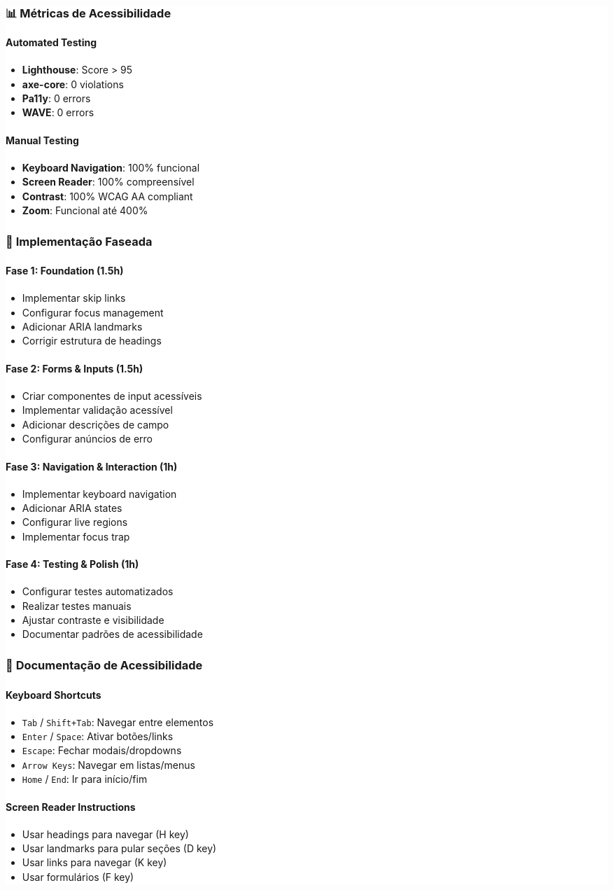 ### 📊 **Métricas de Acessibilidade**

#### **Automated Testing**
- **Lighthouse**: Score > 95
- **axe-core**: 0 violations
- **Pa11y**: 0 errors
- **WAVE**: 0 errors

#### **Manual Testing**
- **Keyboard Navigation**: 100% funcional
- **Screen Reader**: 100% compreensível
- **Contrast**: 100% WCAG AA compliant
- **Zoom**: Funcional até 400%

### 🚀 **Implementação Faseada**

#### **Fase 1**: Foundation (1.5h)
- Implementar skip links
- Configurar focus management
- Adicionar ARIA landmarks
- Corrigir estrutura de headings

#### **Fase 2**: Forms & Inputs (1.5h)
- Criar componentes de input acessíveis
- Implementar validação acessível
- Adicionar descrições de campo
- Configurar anúncios de erro

#### **Fase 3**: Navigation & Interaction (1h)
- Implementar keyboard navigation
- Adicionar ARIA states
- Configurar live regions
- Implementar focus trap

#### **Fase 4**: Testing & Polish (1h)
- Configurar testes automatizados
- Realizar testes manuais
- Ajustar contraste e visibilidade
- Documentar padrões de acessibilidade

### 📝 **Documentação de Acessibilidade**

#### **Keyboard Shortcuts**
- `Tab` / `Shift+Tab`: Navegar entre elementos
- `Enter` / `Space`: Ativar botões/links
- `Escape`: Fechar modais/dropdowns
- `Arrow Keys`: Navegar em listas/menus
- `Home` / `End`: Ir para início/fim

#### **Screen Reader Instructions**
- Usar headings para navegar (H key)
- Usar landmarks para pular seções (D key)
- Usar links para navegar (K key)
- Usar formulários (F key)
